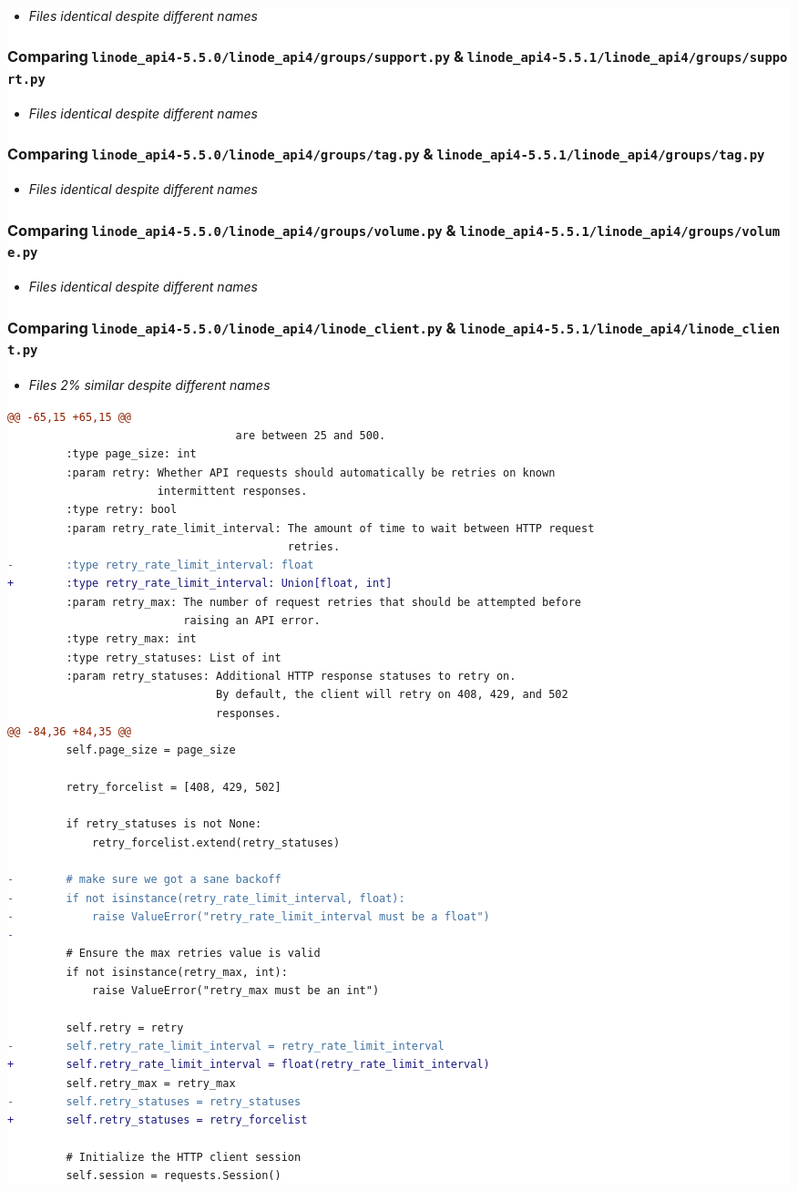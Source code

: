  * *Files identical despite different names*

### Comparing `linode_api4-5.5.0/linode_api4/groups/support.py` & `linode_api4-5.5.1/linode_api4/groups/support.py`

 * *Files identical despite different names*

### Comparing `linode_api4-5.5.0/linode_api4/groups/tag.py` & `linode_api4-5.5.1/linode_api4/groups/tag.py`

 * *Files identical despite different names*

### Comparing `linode_api4-5.5.0/linode_api4/groups/volume.py` & `linode_api4-5.5.1/linode_api4/groups/volume.py`

 * *Files identical despite different names*

### Comparing `linode_api4-5.5.0/linode_api4/linode_client.py` & `linode_api4-5.5.1/linode_api4/linode_client.py`

 * *Files 2% similar despite different names*

```diff
@@ -65,15 +65,15 @@
                                   are between 25 and 500.
         :type page_size: int
         :param retry: Whether API requests should automatically be retries on known
                       intermittent responses.
         :type retry: bool
         :param retry_rate_limit_interval: The amount of time to wait between HTTP request
                                           retries.
-        :type retry_rate_limit_interval: float
+        :type retry_rate_limit_interval: Union[float, int]
         :param retry_max: The number of request retries that should be attempted before
                           raising an API error.
         :type retry_max: int
         :type retry_statuses: List of int
         :param retry_statuses: Additional HTTP response statuses to retry on.
                                By default, the client will retry on 408, 429, and 502
                                responses.
@@ -84,36 +84,35 @@
         self.page_size = page_size
 
         retry_forcelist = [408, 429, 502]
 
         if retry_statuses is not None:
             retry_forcelist.extend(retry_statuses)
 
-        # make sure we got a sane backoff
-        if not isinstance(retry_rate_limit_interval, float):
-            raise ValueError("retry_rate_limit_interval must be a float")
-
         # Ensure the max retries value is valid
         if not isinstance(retry_max, int):
             raise ValueError("retry_max must be an int")
 
         self.retry = retry
-        self.retry_rate_limit_interval = retry_rate_limit_interval
+        self.retry_rate_limit_interval = float(retry_rate_limit_interval)
         self.retry_max = retry_max
-        self.retry_statuses = retry_statuses
+        self.retry_statuses = retry_forcelist
 
         # Initialize the HTTP client session
         self.session = requests.Session()
```